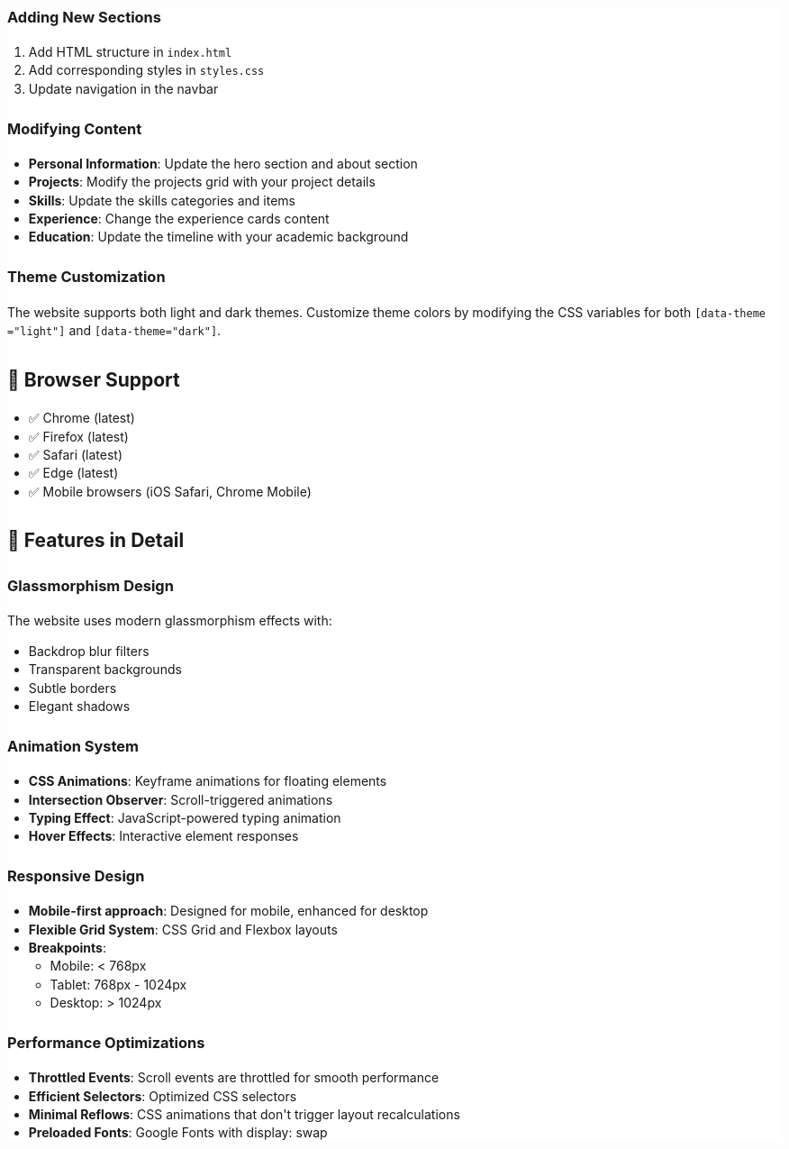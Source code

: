 ### Adding New Sections
1. Add HTML structure in `index.html`
2. Add corresponding styles in `styles.css`
3. Update navigation in the navbar

### Modifying Content
- **Personal Information**: Update the hero section and about section
- **Projects**: Modify the projects grid with your project details
- **Skills**: Update the skills categories and items
- **Experience**: Change the experience cards content
- **Education**: Update the timeline with your academic background

### Theme Customization
The website supports both light and dark themes. Customize theme colors by modifying the CSS variables for both `[data-theme="light"]` and `[data-theme="dark"]`.

## 📱 Browser Support

- ✅ Chrome (latest)
- ✅ Firefox (latest)
- ✅ Safari (latest)
- ✅ Edge (latest)
- ✅ Mobile browsers (iOS Safari, Chrome Mobile)

## 🔧 Features in Detail

### Glassmorphism Design
The website uses modern glassmorphism effects with:
- Backdrop blur filters
- Transparent backgrounds
- Subtle borders
- Elegant shadows

### Animation System
- **CSS Animations**: Keyframe animations for floating elements
- **Intersection Observer**: Scroll-triggered animations
- **Typing Effect**: JavaScript-powered typing animation
- **Hover Effects**: Interactive element responses

### Responsive Design
- **Mobile-first approach**: Designed for mobile, enhanced for desktop
- **Flexible Grid System**: CSS Grid and Flexbox layouts
- **Breakpoints**: 
  - Mobile: < 768px
  - Tablet: 768px - 1024px
  - Desktop: > 1024px

### Performance Optimizations
- **Throttled Events**: Scroll events are throttled for smooth performance
- **Efficient Selectors**: Optimized CSS selectors
- **Minimal Reflows**: CSS animations that don't trigger layout recalculations
- **Preloaded Fonts**: Google Fonts with display: swap
